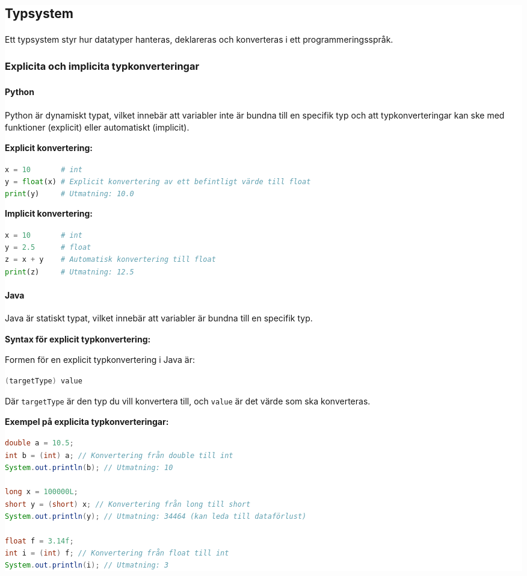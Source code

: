## Typsystem

Ett typsystem styr hur datatyper hanteras, deklareras och konverteras i ett programmeringsspråk.

### Explicita och implicita typkonverteringar

#### Python

Python är dynamiskt typat, vilket innebär att variabler inte är bundna till en specifik typ och att typkonverteringar kan ske med funktioner (explicit) eller automatiskt (implicit).

**Explicit konvertering:**

```python
x = 10       # int
y = float(x) # Explicit konvertering av ett befintligt värde till float
print(y)     # Utmatning: 10.0
```

**Implicit konvertering:**

```python
x = 10       # int
y = 2.5      # float
z = x + y    # Automatisk konvertering till float
print(z)     # Utmatning: 12.5
```

#### Java

Java är statiskt typat, vilket innebär att variabler är bundna till en specifik typ.

**Syntax för explicit typkonvertering:**

Formen för en explicit typkonvertering i Java är:

```java
(targetType) value
```

Där `targetType` är den typ du vill konvertera till, och `value` är det värde som ska konverteras.

**Exempel på explicita typkonverteringar:**

```java
double a = 10.5;
int b = (int) a; // Konvertering från double till int
System.out.println(b); // Utmatning: 10

long x = 100000L;
short y = (short) x; // Konvertering från long till short
System.out.println(y); // Utmatning: 34464 (kan leda till dataförlust)

float f = 3.14f;
int i = (int) f; // Konvertering från float till int
System.out.println(i); // Utmatning: 3
```
